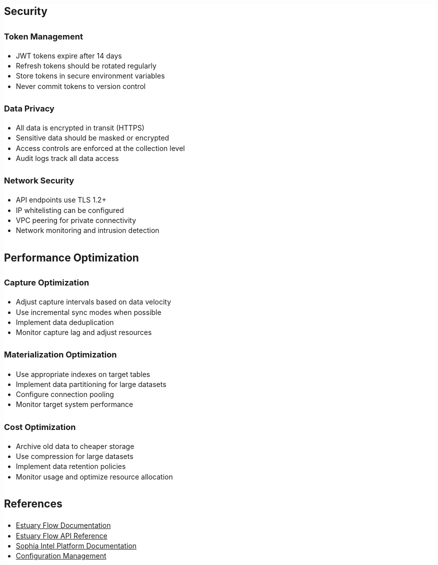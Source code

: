 ## Security

### Token Management

- JWT tokens expire after 14 days
- Refresh tokens should be rotated regularly
- Store tokens in secure environment variables
- Never commit tokens to version control

### Data Privacy

- All data is encrypted in transit (HTTPS)
- Sensitive data should be masked or encrypted
- Access controls are enforced at the collection level
- Audit logs track all data access

### Network Security

- API endpoints use TLS 1.2+
- IP whitelisting can be configured
- VPC peering for private connectivity
- Network monitoring and intrusion detection

## Performance Optimization

### Capture Optimization

- Adjust capture intervals based on data velocity
- Use incremental sync modes when possible
- Implement data deduplication
- Monitor capture lag and adjust resources

### Materialization Optimization

- Use appropriate indexes on target tables
- Implement data partitioning for large datasets
- Configure connection pooling
- Monitor target system performance

### Cost Optimization

- Archive old data to cheaper storage
- Use compression for large datasets
- Implement data retention policies
- Monitor usage and optimize resource allocation

## References

- [Estuary Flow Documentation](https://docs.estuary.dev/)
- [Estuary Flow API Reference](https://docs.estuary.dev/reference/)
- [Sophia Intel Platform Documentation](../README.md)
- [Configuration Management](./dependency_management.md)

